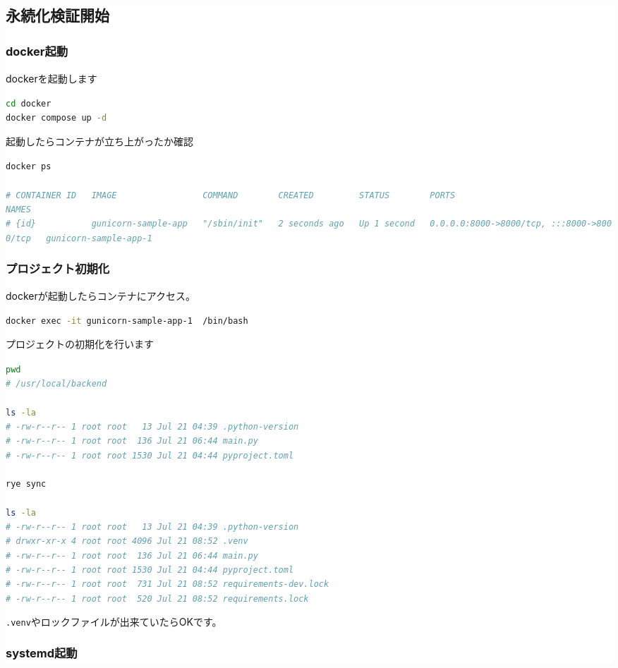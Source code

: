 ## 永続化検証開始

### docker起動

dockerを起動します

```bash
cd docker
docker compose up -d
```

起動したらコンテナが立ち上がったか確認

```bash
docker ps

# CONTAINER ID   IMAGE                 COMMAND        CREATED         STATUS        PORTS                                       NAMES
# {id}           gunicorn-sample-app   "/sbin/init"   2 seconds ago   Up 1 second   0.0.0.0:8000->8000/tcp, :::8000->8000/tcp   gunicorn-sample-app-1
```

### プロジェクト初期化

dockerが起動したらコンテナにアクセス。

```bash
docker exec -it gunicorn-sample-app-1  /bin/bash
```

プロジェクトの初期化を行います

```bash
pwd
# /usr/local/backend

ls -la
# -rw-r--r-- 1 root root   13 Jul 21 04:39 .python-version
# -rw-r--r-- 1 root root  136 Jul 21 06:44 main.py
# -rw-r--r-- 1 root root 1530 Jul 21 04:44 pyproject.toml

rye sync

ls -la
# -rw-r--r-- 1 root root   13 Jul 21 04:39 .python-version
# drwxr-xr-x 4 root root 4096 Jul 21 08:52 .venv
# -rw-r--r-- 1 root root  136 Jul 21 06:44 main.py
# -rw-r--r-- 1 root root 1530 Jul 21 04:44 pyproject.toml
# -rw-r--r-- 1 root root  731 Jul 21 08:52 requirements-dev.lock
# -rw-r--r-- 1 root root  520 Jul 21 08:52 requirements.lock

```

`.venv`やロックファイルが出来ていたらOKです。

### systemd起動
